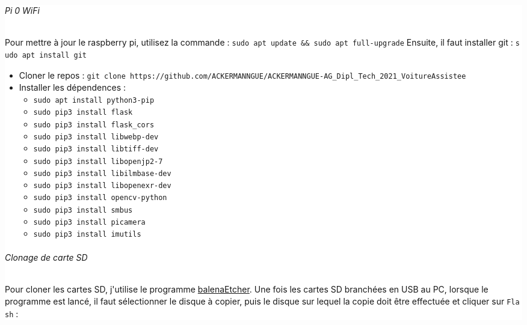 ###### Pi 0 WiFi

Pour mettre à jour le raspberry pi, utilisez la commande : `sudo apt update && sudo apt full-upgrade`
Ensuite, il faut installer git : `sudo apt install git`
- Cloner le repos : `git clone https://github.com/ACKERMANNGUE/ACKERMANNGUE-AG_Dipl_Tech_2021_VoitureAssistee`
- Installer les dépendences :
    - `sudo apt install python3-pip`
    - `sudo pip3 install flask`
    - `sudo pip3 install flask_cors`
    - `sudo pip3 install libwebp-dev`
    - `sudo pip3 install libtiff-dev`
    - `sudo pip3 install libopenjp2-7`
    - `sudo pip3 install libilmbase-dev`
    - `sudo pip3 install libopenexr-dev`
    - `sudo pip3 install opencv-python`
    - `sudo pip3 install smbus`
    - `sudo pip3 install picamera`
    - `sudo pip3 install imutils`

###### Clonage de carte SD

Pour cloner les cartes SD, j'utilise le programme [balenaEtcher](https://www.balena.io/etcher/). 
Une fois les cartes SD branchées en USB au PC, lorsque le programme est lancé, il faut sélectionner le disque à copier, puis le disque sur lequel la copie doit être effectuée et cliquer sur `Flash` : 
